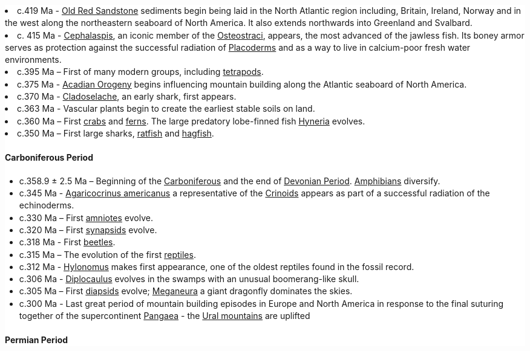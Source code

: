 <li>c.419 Ma -&nbsp;<a title="Old Red Sandstone" href="https://en.wikipedia.org/wiki/Old_Red_Sandstone">Old Red Sandstone</a>&nbsp;sediments begin being laid in the North Atlantic region including, Britain, Ireland, Norway and in the west along the northeastern seaboard of North America. It also extends northwards into Greenland and Svalbard.</li>
<li>c. 415 Ma -&nbsp;<a title="Cephalaspis" href="https://en.wikipedia.org/wiki/Cephalaspis">Cephalaspis</a>, an iconic member of the&nbsp;<a title="Osteostraci" href="https://en.wikipedia.org/wiki/Osteostraci">Osteostraci</a>, appears, the most advanced of the jawless fish. Its boney armor serves as protection against the successful radiation of&nbsp;<a class="mw-redirect" title="Placoderms" href="https://en.wikipedia.org/wiki/Placoderms">Placoderms</a>&nbsp;and as a way to live in calcium-poor fresh water environments.</li>
<li>c.395 Ma &ndash; First of many modern groups, including&nbsp;<a title="Tetrapod" href="https://en.wikipedia.org/wiki/Tetrapod">tetrapods</a>.</li>
<li>c.375 Ma -&nbsp;<a class="mw-redirect" title="Acadian Orogeny" href="https://en.wikipedia.org/wiki/Acadian_Orogeny">Acadian Orogeny</a>&nbsp;begins influencing mountain building along the Atlantic seaboard of North America.</li>
<li>c.370 Ma -&nbsp;<a title="Cladoselache" href="https://en.wikipedia.org/wiki/Cladoselache">Cladoselache</a>, an early shark, first appears.</li>
<li>c.363 Ma - Vascular plants begin to create the earliest stable soils on land.</li>
<li>c.360 Ma &ndash; First&nbsp;<a title="Crab" href="https://en.wikipedia.org/wiki/Crab">crabs</a>&nbsp;and&nbsp;<a title="Fern" href="https://en.wikipedia.org/wiki/Fern">ferns</a>. The large predatory lobe-finned fish&nbsp;<a title="Hyneria" href="https://en.wikipedia.org/wiki/Hyneria">Hyneria</a>&nbsp;evolves.</li>
<li>c.350 Ma &ndash; First large sharks,&nbsp;<a class="mw-redirect" title="Ratfish" href="https://en.wikipedia.org/wiki/Ratfish">ratfish</a>&nbsp;and&nbsp;<a title="Hagfish" href="https://en.wikipedia.org/wiki/Hagfish">hagfish</a>.</li>
</ul>
<h4><span id="Carboniferous_Period" class="mw-headline">Carboniferous Period</span></h4>
<ul>
<li>c.358.9 &plusmn;&nbsp;2.5 Ma &ndash; Beginning of the&nbsp;<a title="Carboniferous" href="https://en.wikipedia.org/wiki/Carboniferous">Carboniferous</a>&nbsp;and the end of&nbsp;<a class="mw-redirect" title="Devonian Period" href="https://en.wikipedia.org/wiki/Devonian_Period">Devonian Period</a>.&nbsp;<a title="Amphibian" href="https://en.wikipedia.org/wiki/Amphibian">Amphibians</a>&nbsp;diversify.</li>
<li>c.345 Ma -&nbsp;<a title="Agaricocrinus americanus" href="https://en.wikipedia.org/wiki/Agaricocrinus_americanus">Agaricocrinus americanus</a>&nbsp;a representative of the&nbsp;<a class="mw-redirect" title="Crinoids" href="https://en.wikipedia.org/wiki/Crinoids">Crinoids</a>&nbsp;appears as part of a successful radiation of the echinoderms.</li>
<li>c.330 Ma &ndash; First&nbsp;<a title="Amniote" href="https://en.wikipedia.org/wiki/Amniote">amniotes</a>&nbsp;evolve.</li>
<li>c.320 Ma &ndash; First&nbsp;<a title="Synapsid" href="https://en.wikipedia.org/wiki/Synapsid">synapsids</a>&nbsp;evolve.</li>
<li>c.318 Ma - First&nbsp;<a title="Beetle" href="https://en.wikipedia.org/wiki/Beetle">beetles</a>.</li>
<li>c.315 Ma &ndash; The evolution of the first&nbsp;<a class="mw-redirect" title="Reptiles" href="https://en.wikipedia.org/wiki/Reptiles">reptiles</a>.</li>
<li>c.312 Ma -&nbsp;<a title="Hylonomus" href="https://en.wikipedia.org/wiki/Hylonomus">Hylonomus</a>&nbsp;makes first appearance, one of the oldest reptiles found in the fossil record.</li>
<li>c.306 Ma -&nbsp;<a title="Diplocaulus" href="https://en.wikipedia.org/wiki/Diplocaulus">Diplocaulus</a>&nbsp;evolves in the swamps with an unusual boomerang-like skull.</li>
<li>c.305 Ma &ndash; First&nbsp;<a title="Diapsid" href="https://en.wikipedia.org/wiki/Diapsid">diapsids</a>&nbsp;evolve;&nbsp;<a title="Meganeura" href="https://en.wikipedia.org/wiki/Meganeura">Meganeura</a>&nbsp;a giant dragonfly dominates the skies.</li>
<li>c.300 Ma - Last great period of mountain building episodes in Europe and North America in response to the final suturing together of the supercontinent&nbsp;<a title="Pangaea" href="https://en.wikipedia.org/wiki/Pangaea">Pangaea</a>&nbsp;- the&nbsp;<a class="mw-redirect" title="Ural mountains" href="https://en.wikipedia.org/wiki/Ural_mountains">Ural mountains</a>&nbsp;are uplifted</li>
</ul>
<h4><span id="Permian_Period" class="mw-headline">Permian Period</span></h4>
<ul>